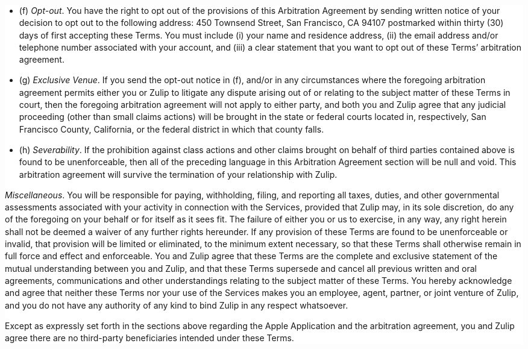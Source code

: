 * (f) *Opt-out*. You have the right to opt out of the provisions of this
  Arbitration Agreement by sending written notice of your decision to opt out to
  the following address: 450 Townsend Street, San Francisco, CA 94107 postmarked
  within thirty (30) days of first accepting these Terms. You must include (i)
  your name and residence address, (ii) the email address and/or telephone
  number associated with your account, and (iii) a clear statement that you want
  to opt out of these Terms’ arbitration agreement.

* (g) *Exclusive Venue*. If you send the opt-out notice in (f), and/or in any
  circumstances where the foregoing arbitration agreement permits either you or
  Zulip to litigate any dispute arising out of or relating to the subject matter
  of these Terms in court, then the foregoing arbitration agreement will not
  apply to either party, and both you and Zulip agree that any judicial
  proceeding (other than small claims actions) will be brought in the state or
  federal courts located in, respectively, San Francisco County, California, or
  the federal district in which that county falls.

* (h) *Severability*. If the prohibition against class actions and other claims
  brought on behalf of third parties contained above is found to be
  unenforceable, then all of the preceding language in this Arbitration
  Agreement section will be null and void. This arbitration agreement will
  survive the termination of your relationship with Zulip.

*Miscellaneous*. You will be responsible for paying, withholding, filing, and
reporting all taxes, duties, and other governmental assessments associated with
your activity in connection with the Services, provided that Zulip may, in its
sole discretion, do any of the foregoing on your behalf or for itself as it sees
fit. The failure of either you or us to exercise, in any way, any right herein
shall not be deemed a waiver of any further rights hereunder. If any provision
of these Terms are found to be unenforceable or invalid, that provision will be
limited or eliminated, to the minimum extent necessary, so that these Terms
shall otherwise remain in full force and effect and enforceable. You and Zulip
agree that these Terms are the complete and exclusive statement of the mutual
understanding between you and Zulip, and that these Terms supersede and cancel
all previous written and oral agreements, communications and other
understandings relating to the subject matter of these Terms. You hereby
acknowledge and agree that neither these Terms nor your use of the Services
makes you an employee, agent, partner, or joint venture of Zulip, and you do not
have any authority of any kind to bind Zulip in any respect whatsoever.

Except as expressly set forth in the sections above regarding the Apple
Application and the arbitration agreement, you and Zulip agree there are no
third-party beneficiaries intended under these Terms.
